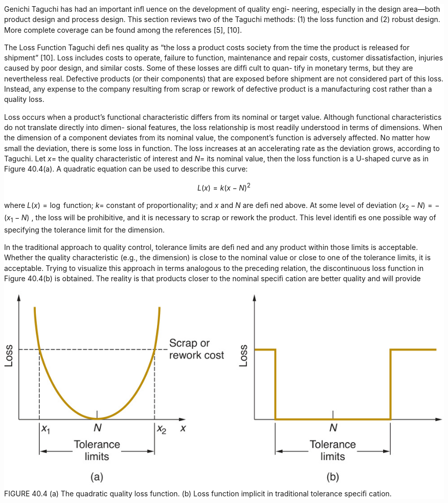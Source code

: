 Genichi Taguchi has had an important inﬂ  uence on the development of quality engi- neering, especially in the design area—both product design and process design. This  section reviews two of the Taguchi methods: (1) the loss function and (2) robust design.  More complete coverage can be found among the references [5], [10].  

The Loss Function  Taguchi deﬁ  nes quality as “the loss a product costs society from  the time the product is released for shipment” [10]. Loss includes costs to operate,  failure to function, maintenance and repair costs, customer dissatisfaction, injuries  caused by poor design, and similar costs. Some of these losses are difﬁ  cult to quan- tify in monetary terms, but they are nevertheless real. Defective products (or their  components) that are exposed before shipment are not considered part of this loss.  Instead, any expense to the company resulting from scrap or rework of defective  product is a manufacturing cost rather than a quality loss.  

Loss occurs when a product’s functional characteristic differs from its nominal or  target value. Although functional characteristics do not translate directly into dimen- sional features, the loss relationship is most readily understood in terms of dimensions.  When the dimension of a component deviates from its nominal value, the component’s  function is adversely affected. No matter how small the deviation, there is some loss in  function. The loss increases at an accelerating rate as the deviation grows, according to  Taguchi. Let $x=$  the quality characteristic of interest and $N=$  its nominal value, then  the loss function is a U-shaped curve as in Figure 40.4(a). A quadratic equation can be  used to describe this curve:  

$$
L(x)=k(x-N)^{2}
$$  

where $L(x)=\log$  function; $k=$  constant of proportionality; and $x$  and $N$ are deﬁ  ned  above. At some level of deviation  $(x_{2}-N)=-(x_{1}-N)$ , the loss will be prohibitive,  and it is necessary to scrap or rework the product. This level identiﬁ  es one possible  way of specifying the tolerance limit for the dimension.  

In the traditional approach to quality control, tolerance limits are deﬁ  ned and any  product within those limits is acceptable. Whether the quality characteristic (e.g., the  dimension) is close to the nominal value or close to one of the tolerance limits, it is  acceptable. Trying to visualize this approach in terms analogous to the preceding  relation, the discontinuous loss function in Figure 40.4(b) is obtained. The reality is  that products closer to the nominal speciﬁ  cation are better quality and will provide  

![](images/826e0807b8ff71bbc4ff3de4b3ea6cbf3e7925b0525a3f1294dd956542a29814.jpg)  
FIGURE 40.4  (a) The  quadratic quality loss  function. (b) Loss function  implicit in traditional  tolerance speciﬁ  cation.  
